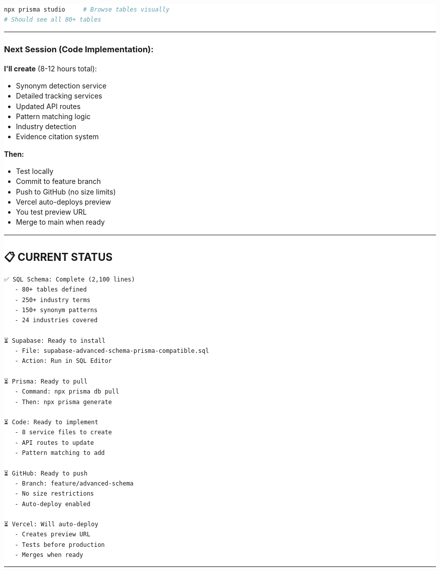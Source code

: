 ```bash
npx prisma studio     # Browse tables visually
# Should see all 80+ tables
```

---

### **Next Session (Code Implementation):**

**I'll create** (8-12 hours total):

- Synonym detection service
- Detailed tracking services
- Updated API routes
- Pattern matching logic
- Industry detection
- Evidence citation system

**Then:**

- Test locally
- Commit to feature branch
- Push to GitHub (no size limits)
- Vercel auto-deploys preview
- You test preview URL
- Merge to main when ready

---

## 📋 CURRENT STATUS

```
✅ SQL Schema: Complete (2,100 lines)
   - 80+ tables defined
   - 250+ industry terms
   - 150+ synonym patterns
   - 24 industries covered

⏳ Supabase: Ready to install
   - File: supabase-advanced-schema-prisma-compatible.sql
   - Action: Run in SQL Editor

⏳ Prisma: Ready to pull
   - Command: npx prisma db pull
   - Then: npx prisma generate

⏳ Code: Ready to implement
   - 8 service files to create
   - API routes to update
   - Pattern matching to add

⏳ GitHub: Ready to push
   - Branch: feature/advanced-schema
   - No size restrictions
   - Auto-deploy enabled

⏳ Vercel: Will auto-deploy
   - Creates preview URL
   - Tests before production
   - Merges when ready
```

---